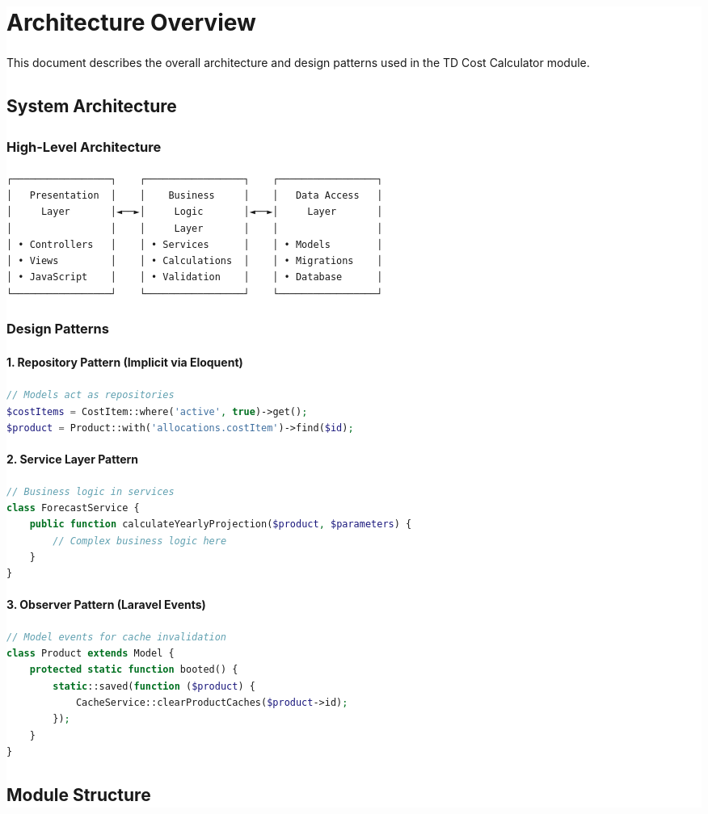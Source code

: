# Architecture Overview

This document describes the overall architecture and design patterns used in the TD Cost Calculator module.

## System Architecture

### High-Level Architecture
```
┌─────────────────┐    ┌─────────────────┐    ┌─────────────────┐
│   Presentation  │    │    Business     │    │   Data Access   │
│     Layer       │◄──►│     Logic       │◄──►│     Layer       │
│                 │    │     Layer       │    │                 │
│ • Controllers   │    │ • Services      │    │ • Models        │
│ • Views         │    │ • Calculations  │    │ • Migrations    │
│ • JavaScript    │    │ • Validation    │    │ • Database      │
└─────────────────┘    └─────────────────┘    └─────────────────┘
```

### Design Patterns

#### 1. Repository Pattern (Implicit via Eloquent)
```php
// Models act as repositories
$costItems = CostItem::where('active', true)->get();
$product = Product::with('allocations.costItem')->find($id);
```

#### 2. Service Layer Pattern
```php
// Business logic in services
class ForecastService {
    public function calculateYearlyProjection($product, $parameters) {
        // Complex business logic here
    }
}
```

#### 3. Observer Pattern (Laravel Events)
```php
// Model events for cache invalidation
class Product extends Model {
    protected static function booted() {
        static::saved(function ($product) {
            CacheService::clearProductCaches($product->id);
        });
    }
}
```

## Module Structure
